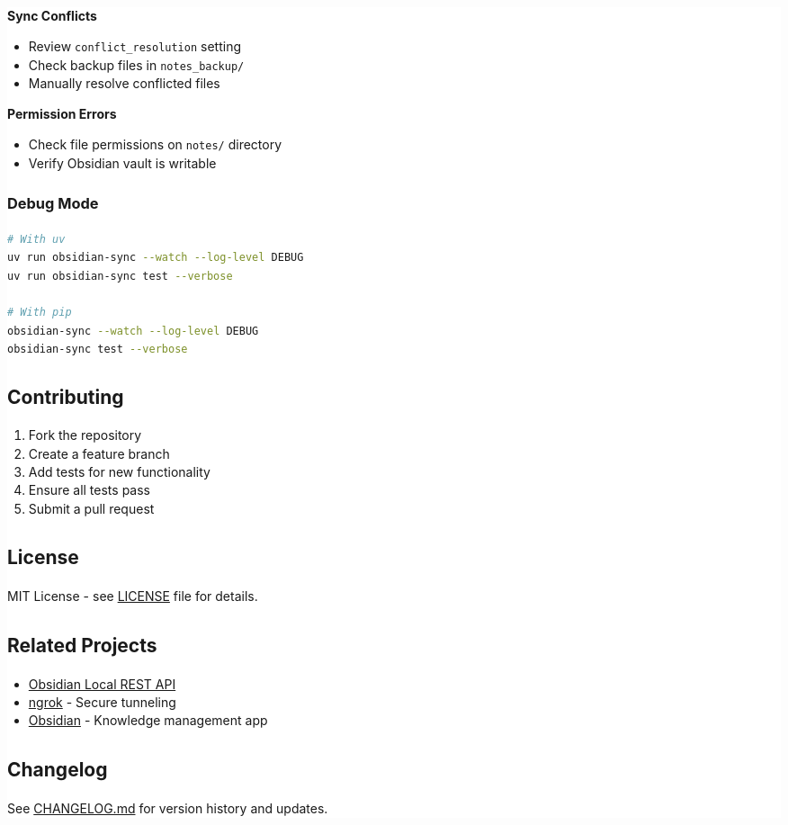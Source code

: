 **Sync Conflicts**
- Review `conflict_resolution` setting
- Check backup files in `notes_backup/`
- Manually resolve conflicted files

**Permission Errors**
- Check file permissions on `notes/` directory
- Verify Obsidian vault is writable

### Debug Mode
```bash
# With uv
uv run obsidian-sync --watch --log-level DEBUG
uv run obsidian-sync test --verbose

# With pip
obsidian-sync --watch --log-level DEBUG
obsidian-sync test --verbose
```

## Contributing

1. Fork the repository
2. Create a feature branch
3. Add tests for new functionality
4. Ensure all tests pass
5. Submit a pull request

## License

MIT License - see [LICENSE](LICENSE) file for details.

## Related Projects

- [Obsidian Local REST API](https://github.com/coddingtonbear/obsidian-local-rest-api)
- [ngrok](https://ngrok.com/) - Secure tunneling
- [Obsidian](https://obsidian.md/) - Knowledge management app

## Changelog

See [CHANGELOG.md](CHANGELOG.md) for version history and updates.